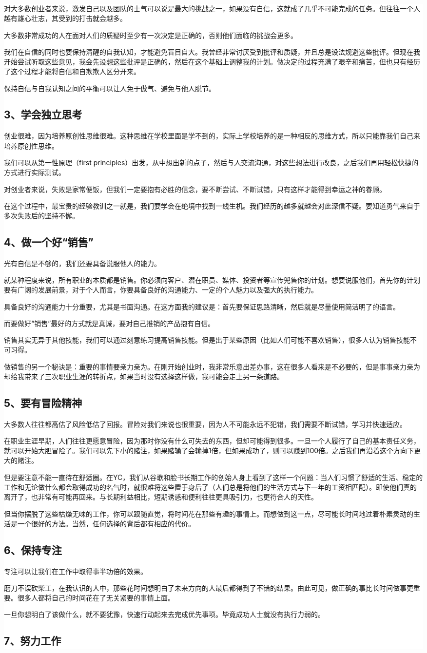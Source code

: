 对大多数创业者来说，激发自己以及团队的士气可以说是最大的挑战之一，如果没有自信，这就成了几乎不可能完成的任务。但往往一个人越有雄心壮志，其受到的打击就会越多。

大多数非常成功的人在面对人们的质疑时至少有一次决定是正确的，否则他们面临的挑战会更多。

我们在自信的同时也要保持清醒的自我认知，才能避免盲目自大。我曾经非常讨厌受到批评和质疑，并且总是设法规避这些批评。但现在我开始尝试听取这些意见，我会先设想这些批评是正确的，然后在这个基础上调整我的计划。做决定的过程充满了艰辛和痛苦，但也只有经历了这个过程才能将自信和自欺欺人区分开来。

保持自信与自我认知之间的平衡可以让人免于傲气、避免与他人脱节。

## 3、学会独立思考

创业很难，因为培养原创性思维很难。这种思维在学校里面是学不到的，实际上学校培养的是一种相反的思维方式，所以只能靠我们自己来培养原创性思维。

我们可以从第一性原理（first principles）出发，从中想出新的点子，然后与人交流沟通，对这些想法进行改良，之后我们再用轻松快捷的方式进行实际测试。

对创业者来说，失败是家常便饭，但我们一定要抱有必胜的信念，要不断尝试、不断试错，只有这样才能得到幸运之神的眷顾。

在这个过程中，最宝贵的经验教训之一就是，我们要学会在绝境中找到一线生机。我们经历的越多就越会对此深信不疑。要知道勇气来自于多次失败后的坚持不懈。

## 4、做一个好“销售”

光有自信是不够的，我们还要具备说服他人的能力。

就某种程度来说，所有职业的本质都是销售。你必须向客户、潜在职员、媒体、投资者等宣传兜售你的计划。想要说服他们，首先你的计划要有广阔的发展前景，对于个人而言，你要具备良好的沟通能力、一定的个人魅力以及强大的执行能力。

具备良好的沟通能力十分重要，尤其是书面沟通。在这方面我的建议是：首先要保证思路清晰，然后就是尽量使用简洁明了的语言。

而要做好“销售”最好的方式就是真诚，要对自己推销的产品抱有自信。

销售其实无异于其他技能，我们可以通过刻意练习提高销售技能。但是出于某些原因（比如人们可能不喜欢销售），很多人认为销售技能不可习得。

做销售的另一个秘诀是：重要的事情要亲力亲为。在刚开始创业时，我非常乐意出差办事，这在很多人看来是不必要的，但是事事亲力亲为却给我带来了三次职业生涯的转折点，如果当时没有选择这样做，我可能会走上另一条道路。

## 5、要有冒险精神

大多数人往往都高估了风险低估了回报。冒险对我们来说也很重要，因为人不可能永远不犯错，我们需要不断试错，学习并快速适应。

在职业生涯早期，人们往往更愿意冒险，因为那时你没有什么可失去的东西，但却可能得到很多。一旦一个人履行了自己的基本责任义务，就可以开始大胆冒险了。我们可以先下小的赌注，如果赌输了会输掉1倍，但如果成功了，则可以赚到100倍。之后我们再沿着这个方向下更大的赌注。

但是要注意不能一直待在舒适圈。在YC，我们从谷歌和脸书长期工作的创始人身上看到了这样一个问题：当人们习惯了舒适的生活、稳定的工作和无论做什么都会取得成功的名气时，就很难将这些置于身后了（人们总是将他们的生活方式与下一年的工资相匹配）。即使他们真的离开了，也非常有可能再回来。与长期利益相比，短期诱惑和便利往往更具吸引力，也更符合人的天性。

但当你摆脱了这些枯燥无味的工作，你可以跟随直觉，将时间花在那些有趣的事情上。而想做到这一点，尽可能长时间地过着朴素灵动的生活是一个很好的方法。当然，任何选择的背后都有相应的代价。

## 6、保持专注

专注可以让我们在工作中取得事半功倍的效果。

磨刀不误砍柴工，在我认识的人中，那些花时间想明白了未来方向的人最后都得到了不错的结果。由此可见，做正确的事比长时间做事更重要。很多人都将自己的时间花在了无关紧要的事情上面。

一旦你想明白了该做什么，就不要犹豫，快速行动起来去完成优先事项。毕竟成功人士就没有执行力弱的。

## 7、努力工作
